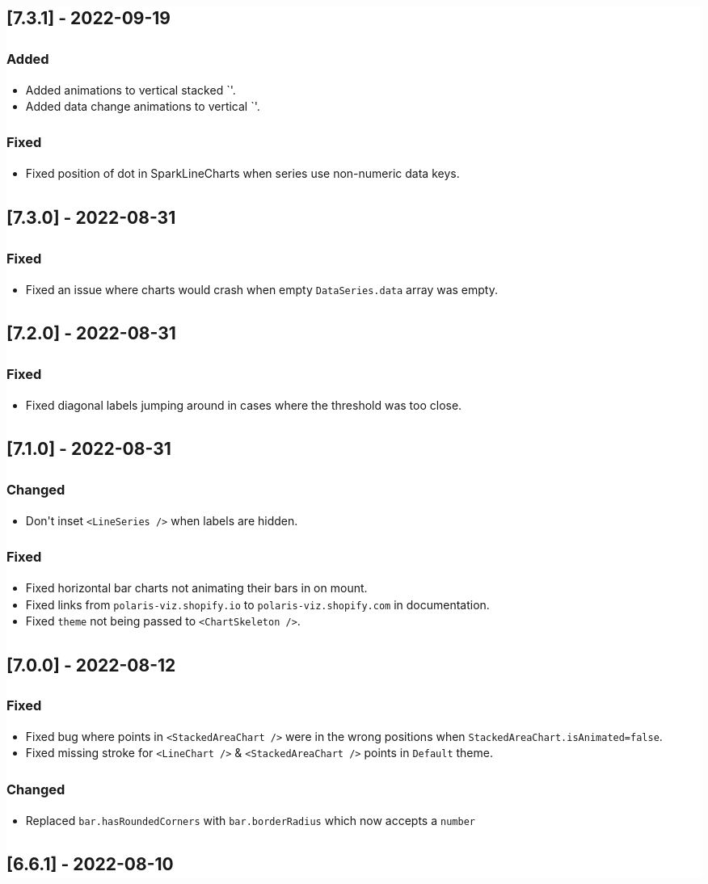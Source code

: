 ## [7.3.1] - 2022-09-19

### Added

- Added animations to vertical stacked `<BarChart />'.
- Added data change animations to vertical `<BarChart />'.

### Fixed

- Fixed position of dot in SparkLineCharts when series use non-numeric data keys.

## [7.3.0] - 2022-08-31

### Fixed

- Fixed an issue where charts would crash when empty `DataSeries.data` array was empty.

## [7.2.0] - 2022-08-31

### Fixed

- Fixed diagonal labels jumping around in cases where the threshold was too close.

## [7.1.0] - 2022-08-31

### Changed

- Don't inset `<LineSeries />` when labels are hidden.

### Fixed

- Fixed horizontal bar charts not animating their bars in on mount.
- Fixed links from `polaris-viz.shopify.io` to `polaris-viz.shopify.com` in documentation.
- Fixed `theme` not being passed to `<ChartSkeleton />`.

## [7.0.0] - 2022-08-12

### Fixed

- Fixed bug where points in `<StackedAreaChart />` were in the wrong positions when `StackedAreaChart.isAnimated=false`.
- Fixed missing stroke for `<LineChart />` & `<StackedAreaChart />` points in `Default` theme.

### Changed

- Replaced `bar.hasRoundedCorners` with `bar.borderRadius` which now accepts a `number`

## [6.6.1] - 2022-08-10

